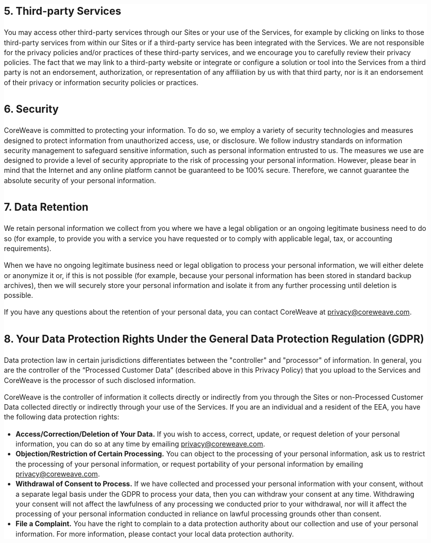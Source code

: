 ## 5. Third-party Services

You may access other third-party services through our Sites or your use of the Services, for example by clicking on links to those third-party services from within our Sites or if a third-party service has been integrated with the Services. We are not responsible for the privacy policies and/or practices of these third-party services, and we encourage you to carefully review their privacy policies. The fact that we may link to a third-party website or integrate or configure a solution or tool into the Services from a third party is not an endorsement, authorization, or representation of any affiliation by us with that third party, nor is it an endorsement of their privacy or information security policies or practices.

## 6. Security

CoreWeave is committed to protecting your information. To do so, we employ a variety of security technologies and measures designed to protect information from unauthorized access, use, or disclosure.  We follow industry standards on information security management to safeguard sensitive information, such as personal information entrusted to us.  The measures we use are designed to provide a level of security appropriate to the risk of processing your personal information. However, please bear in mind that the Internet and any online platform cannot be guaranteed to be 100% secure. Therefore, we cannot guarantee the absolute security of your personal information.

## 7. Data Retention

We retain personal information we collect from you where we have a legal obligation or an ongoing legitimate business need to do so (for example, to provide you with a service you have requested or to comply with applicable legal, tax, or accounting requirements).

When we have no ongoing legitimate business need or legal obligation to process your personal information, we will either delete or anonymize it or, if this is not possible (for example, because your personal information has been stored in standard backup archives), then we will securely store your personal information and isolate it from any further processing until deletion is possible.&#x20;

If you have any questions about the retention of your personal data, you can contact CoreWeave at [privacy@coreweave.com](mailto:privacy@coreweave.com).

## 8. Your Data Protection Rights Under the General Data Protection Regulation (GDPR)

Data protection law in certain jurisdictions differentiates between the "controller" and "processor" of information. In general, you are the controller of the “Processed Customer Data” (described above in this Privacy Policy) that you upload to the Services and CoreWeave is the processor of such disclosed information.

CoreWeave is the controller of information it collects directly or indirectly from you through the Sites or non-Processed Customer Data collected directly or indirectly through your use of the Services. If you are an individual and a resident of the EEA, you have the following data protection rights:

* **Access/Correction/Deletion of Your Data.** If you wish to access, correct, update, or request deletion of your personal information, you can do so at any time by emailing [privacy@coreweave.com](mailto:privacy@coreweave.com).
* **Objection/Restriction of Certain Processing.** You can object to the processing of your personal information, ask us to restrict the processing of your personal information, or request portability of your personal information by emailing [privacy@coreweave.com](mailto:privacy@coreweave.com).
* **Withdrawal of Consent to Process.** If we have collected and processed your personal information with your consent, without a separate legal basis under the GDPR to process your data, then you can withdraw your consent at any time.  Withdrawing your consent will not affect the lawfulness of any processing we conducted prior to your withdrawal, nor will it affect the processing of your personal information conducted in reliance on lawful processing grounds other than consent.
* **File a Complaint.** You have the right to complain to a data protection authority about our collection and use of your personal information. For more information, please contact your local data protection authority.
